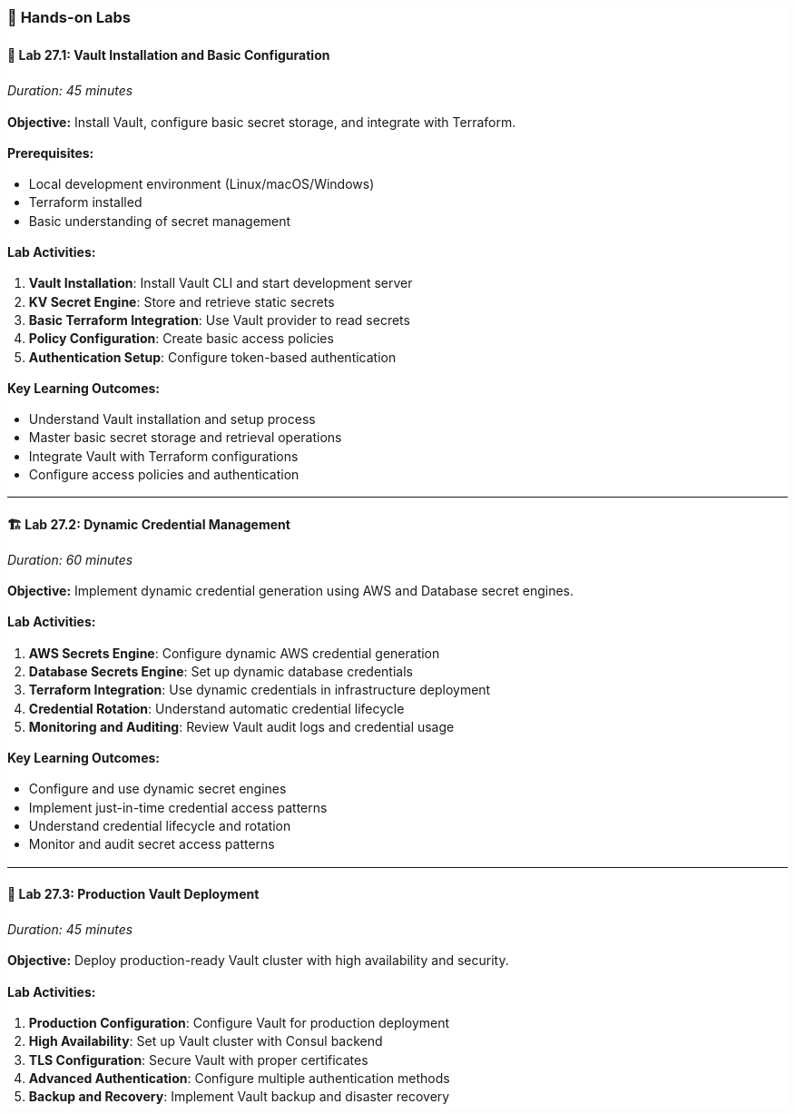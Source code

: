 
### 🧪 **Hands-on Labs**

#### 🔬 **Lab 27.1: Vault Installation and Basic Configuration**
*Duration: 45 minutes*

**Objective:** Install Vault, configure basic secret storage, and integrate with Terraform.

**Prerequisites:**
- Local development environment (Linux/macOS/Windows)
- Terraform installed
- Basic understanding of secret management

**Lab Activities:**
1. **Vault Installation**: Install Vault CLI and start development server
2. **KV Secret Engine**: Store and retrieve static secrets
3. **Basic Terraform Integration**: Use Vault provider to read secrets
4. **Policy Configuration**: Create basic access policies
5. **Authentication Setup**: Configure token-based authentication

**Key Learning Outcomes:**
- Understand Vault installation and setup process
- Master basic secret storage and retrieval operations
- Integrate Vault with Terraform configurations
- Configure access policies and authentication

---

#### 🏗️ **Lab 27.2: Dynamic Credential Management**
*Duration: 60 minutes*

**Objective:** Implement dynamic credential generation using AWS and Database secret engines.

**Lab Activities:**
1. **AWS Secrets Engine**: Configure dynamic AWS credential generation
2. **Database Secrets Engine**: Set up dynamic database credentials
3. **Terraform Integration**: Use dynamic credentials in infrastructure deployment
4. **Credential Rotation**: Understand automatic credential lifecycle
5. **Monitoring and Auditing**: Review Vault audit logs and credential usage

**Key Learning Outcomes:**
- Configure and use dynamic secret engines
- Implement just-in-time credential access patterns
- Understand credential lifecycle and rotation
- Monitor and audit secret access patterns

---

#### 🏢 **Lab 27.3: Production Vault Deployment**
*Duration: 45 minutes*

**Objective:** Deploy production-ready Vault cluster with high availability and security.

**Lab Activities:**
1. **Production Configuration**: Configure Vault for production deployment
2. **High Availability**: Set up Vault cluster with Consul backend
3. **TLS Configuration**: Secure Vault with proper certificates
4. **Advanced Authentication**: Configure multiple authentication methods
5. **Backup and Recovery**: Implement Vault backup and disaster recovery

